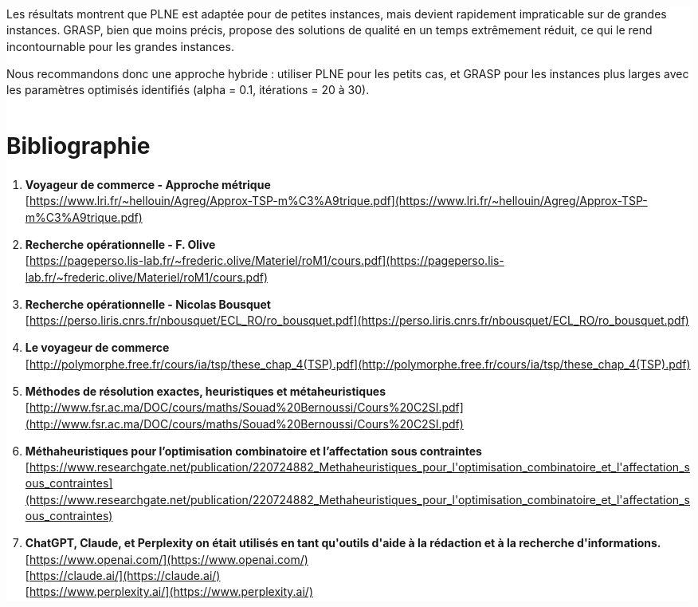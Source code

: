 Les résultats montrent que PLNE est adaptée pour de petites instances, mais devient rapidement impraticable sur de grandes instances. GRASP, bien que moins précis, propose des solutions de qualité en un temps extrêmement réduit, ce qui le rend incontournable pour les grandes instances. 

Nous recommandons donc une approche hybride : utiliser PLNE pour les petits cas, et GRASP pour les instances plus larges avec les paramètres optimisés identifiés (alpha = 0.1, itérations = 20 à 30).


# Bibliographie

1. **Voyageur de commerce - Approche métrique**  
    [https://www.lri.fr/~hellouin/Agreg/Approx-TSP-m%C3%A9trique.pdf](https://www.lri.fr/~hellouin/Agreg/Approx-TSP-m%C3%A9trique.pdf)

2. **Recherche opérationnelle - F. Olive**  
    [https://pageperso.lis-lab.fr/~frederic.olive/Materiel/roM1/cours.pdf](https://pageperso.lis-lab.fr/~frederic.olive/Materiel/roM1/cours.pdf)

3. **Recherche opérationnelle - Nicolas Bousquet**  
    [https://perso.liris.cnrs.fr/nbousquet/ECL_RO/ro_bousquet.pdf](https://perso.liris.cnrs.fr/nbousquet/ECL_RO/ro_bousquet.pdf)

4. **Le voyageur de commerce**  
    [http://polymorphe.free.fr/cours/ia/tsp/these_chap_4(TSP).pdf](http://polymorphe.free.fr/cours/ia/tsp/these_chap_4(TSP).pdf)


5. **Méthodes de résolution exactes, heuristiques et métaheuristiques**  
    [http://www.fsr.ac.ma/DOC/cours/maths/Souad%20Bernoussi/Cours%20C2SI.pdf](http://www.fsr.ac.ma/DOC/cours/maths/Souad%20Bernoussi/Cours%20C2SI.pdf)

6. **Méthaheuristiques pour l’optimisation combinatoire et l’affectation sous contraintes**
[https://www.researchgate.net/publication/220724882_Methaheuristiques_pour_l'optimisation_combinatoire_et_l'affectation_sous_contraintes](https://www.researchgate.net/publication/220724882_Methaheuristiques_pour_l'optimisation_combinatoire_et_l'affectation_sous_contraintes)

7. **ChatGPT, Claude, et Perplexity on était utilisés en tant qu'outils d'aide à la rédaction et à la recherche d'informations.**  
    [https://www.openai.com/](https://www.openai.com/)  
    [https://claude.ai/](https://claude.ai/)  
    [https://www.perplexity.ai/](https://www.perplexity.ai/)

